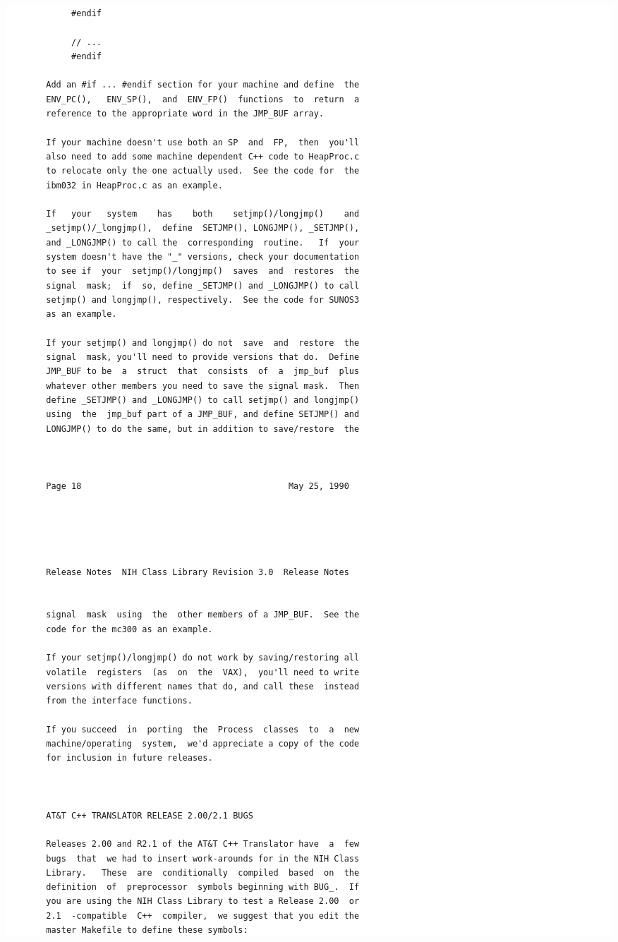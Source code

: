                  #endif

                 // ...
                 #endif

            Add an #if ... #endif section for your machine and define  the
            ENV_PC(),   ENV_SP(),  and  ENV_FP()  functions  to  return  a
            reference to the appropriate word in the JMP_BUF array.

            If your machine doesn't use both an SP  and  FP,  then  you'll
            also need to add some machine dependent C++ code to HeapProc.c
            to relocate only the one actually used.  See the code for  the
            ibm032 in HeapProc.c as an example.

            If   your   system    has    both    setjmp()/longjmp()    and
            _setjmp()/_longjmp(),  define  SETJMP(), LONGJMP(), _SETJMP(),
            and _LONGJMP() to call the  corresponding  routine.   If  your
            system doesn't have the "_" versions, check your documentation
            to see if  your  setjmp()/longjmp()  saves  and  restores  the
            signal  mask;  if  so, define _SETJMP() and _LONGJMP() to call
            setjmp() and longjmp(), respectively.  See the code for SUNOS3
            as an example.

            If your setjmp() and longjmp() do not  save  and  restore  the
            signal  mask, you'll need to provide versions that do.  Define
            JMP_BUF to be  a  struct  that  consists  of  a  jmp_buf  plus
            whatever other members you need to save the signal mask.  Then
            define _SETJMP() and _LONGJMP() to call setjmp() and longjmp()
            using  the  jmp_buf part of a JMP_BUF, and define SETJMP() and
            LONGJMP() to do the same, but in addition to save/restore  the



            Page 18                                         May 25, 1990





            Release Notes  NIH Class Library Revision 3.0  Release Notes


            signal  mask  using  the  other members of a JMP_BUF.  See the
            code for the mc300 as an example.

            If your setjmp()/longjmp() do not work by saving/restoring all
            volatile  registers  (as  on  the  VAX),  you'll need to write
            versions with different names that do, and call these  instead
            from the interface functions.

            If you succeed  in  porting  the  Process  classes  to  a  new
            machine/operating  system,  we'd appreciate a copy of the code
            for inclusion in future releases.



            AT&T C++ TRANSLATOR RELEASE 2.00/2.1 BUGS

            Releases 2.00 and R2.1 of the AT&T C++ Translator have  a  few
            bugs  that  we had to insert work-arounds for in the NIH Class
            Library.   These  are  conditionally  compiled  based  on  the
            definition  of  preprocessor  symbols beginning with BUG_.  If
            you are using the NIH Class Library to test a Release 2.00  or
            2.1  -compatible  C++  compiler,  we suggest that you edit the
            master Makefile to define these symbols:
